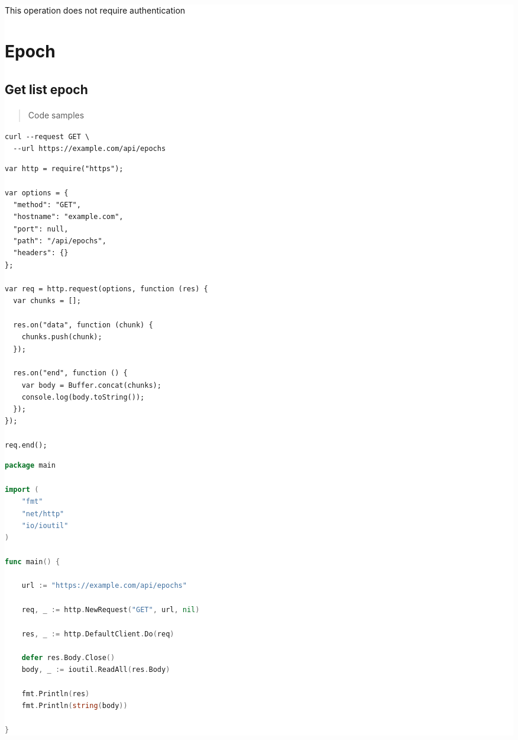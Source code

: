 <aside class="success">
This operation does not require authentication
</aside>

<h1 id="tomoscan-apis-epoch">Epoch</h1>

## Get list epoch

> Code samples

```shell
curl --request GET \
  --url https://example.com/api/epochs
```

```javascript--node
var http = require("https");

var options = {
  "method": "GET",
  "hostname": "example.com",
  "port": null,
  "path": "/api/epochs",
  "headers": {}
};

var req = http.request(options, function (res) {
  var chunks = [];

  res.on("data", function (chunk) {
    chunks.push(chunk);
  });

  res.on("end", function () {
    var body = Buffer.concat(chunks);
    console.log(body.toString());
  });
});

req.end();
```

```go
package main

import (
	"fmt"
	"net/http"
	"io/ioutil"
)

func main() {

	url := "https://example.com/api/epochs"

	req, _ := http.NewRequest("GET", url, nil)

	res, _ := http.DefaultClient.Do(req)

	defer res.Body.Close()
	body, _ := ioutil.ReadAll(res.Body)

	fmt.Println(res)
	fmt.Println(string(body))

}
```